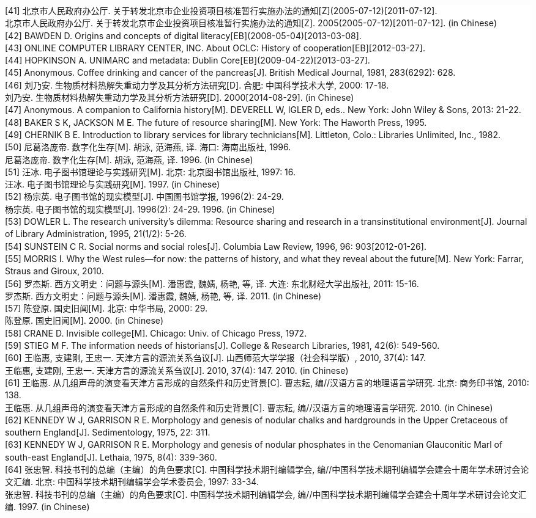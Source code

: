   </div>
  <div class="csl-entry">[41] 北京市人民政府办公厅. 关于转发北京市企业投资项目核准暂行实施办法的通知[Z](2005-07-12)[2011-07-12].
    <div class="csl-block">北京市人民政府办公厅. 关于转发北京市企业投资项目核准暂行实施办法的通知[Z]. 2005(2005-07-12)[2011-07-12]. (in Chinese)</div>
  </div>
  <div class="csl-entry">[42] BAWDEN D. Origins and concepts of digital literacy[EB](2008-05-04)[2013-03-08].</div>
  <div class="csl-entry">[43] ONLINE COMPUTER LIBRARY CENTER, INC. About OCLC: History of cooperation[EB][2012-03-27].</div>
  <div class="csl-entry">[44] HOPKINSON A. UNIMARC and metadata: Dublin Core[EB](2009-04-22)[2013-03-27].</div>
  <div class="csl-entry">[45] Anonymous. Coffee drinking and cancer of the pancreas[J]. British Medical Journal, 1981, 283(6292): 628.</div>
  <div class="csl-entry">[46] 刘乃安. 生物质材料热解失重动力学及其分析方法研究[D]. 合肥: 中国科学技术大学, 2000: 17-18.
    <div class="csl-block">刘乃安. 生物质材料热解失重动力学及其分析方法研究[D]. 2000[2014-08-29]. (in Chinese)</div>
  </div>
  <div class="csl-entry">[47] Anonymous. A companion to California history[M]. DEVERELL W, IGLER D, eds.. New York: John Wiley &#38; Sons, 2013: 21-22.</div>
  <div class="csl-entry">[48] BAKER S K, JACKSON M E. The future of resource sharing[M]. New York: The Haworth Press, 1995.</div>
  <div class="csl-entry">[49] CHERNIK B E. Introduction to library services for library technicians[M]. Littleton, Colo.: Libraries Unlimited, Inc., 1982.</div>
  <div class="csl-entry">[50] 尼葛洛庞帝. 数字化生存[M]. 胡泳, 范海燕, 译. 海口: 海南出版社, 1996.
    <div class="csl-block">尼葛洛庞帝. 数字化生存[M]. 胡泳, 范海燕, 译. 1996. (in Chinese)</div>
  </div>
  <div class="csl-entry">[51] 汪冰. 电子图书馆理论与实践研究[M]. 北京: 北京图书馆出版社, 1997: 16.
    <div class="csl-block">汪冰. 电子图书馆理论与实践研究[M]. 1997. (in Chinese)</div>
  </div>
  <div class="csl-entry">[52] 杨宗英. 电子图书馆的现实模型[J]. 中国图书馆学报, 1996(2): 24-29.
    <div class="csl-block">杨宗英. 电子图书馆的现实模型[J]. 1996(2): 24-29. 1996. (in Chinese)</div>
  </div>
  <div class="csl-entry">[53] DOWLER L. The research university’s dilemma: Resource sharing and research in a transinstitutional environment[J]. Journal of Library Administration, 1995, 21(1/2): 5-26.</div>
  <div class="csl-entry">[54] SUNSTEIN C R. Social norms and social roles[J]. Columbia Law Review, 1996, 96: 903[2012-01-26].</div>
  <div class="csl-entry">[55] MORRIS I. Why the West rules—for now: the patterns of history, and what they reveal about the future[M]. New York: Farrar, Straus and Giroux, 2010.</div>
  <div class="csl-entry">[56] 罗杰斯. 西方文明史：问题与源头[M]. 潘惠霞, 魏婧, 杨艳, 等, 译. 大连: 东北财经大学出版社, 2011: 15-16.
    <div class="csl-block">罗杰斯. 西方文明史：问题与源头[M]. 潘惠霞, 魏婧, 杨艳, 等, 译. 2011. (in Chinese)</div>
  </div>
  <div class="csl-entry">[57] 陈登原. 国史旧闻[M]. 北京: 中华书局, 2000: 29.
    <div class="csl-block">陈登原. 国史旧闻[M]. 2000. (in Chinese)</div>
  </div>
  <div class="csl-entry">[58] CRANE D. Invisible college[M]. Chicago: Univ. of Chicago Press, 1972.</div>
  <div class="csl-entry">[59] STIEG M F. The information needs of historians[J]. College &#38; Research Libraries, 1981, 42(6): 549-560.</div>
  <div class="csl-entry">[60] 王临惠, 支建刚, 王忠一. 天津方言的源流关系刍议[J]. 山西师范大学学报（社会科学版）, 2010, 37(4): 147.
    <div class="csl-block">王临惠, 支建刚, 王忠一. 天津方言的源流关系刍议[J]. 2010, 37(4): 147. 2010. (in Chinese)</div>
  </div>
  <div class="csl-entry">[61] 王临惠. 从几组声母的演变看天津方言形成的自然条件和历史背景[C]. 曹志耘, 编//汉语方言的地理语言学研究. 北京: 商务印书馆, 2010: 138.
    <div class="csl-block">王临惠. 从几组声母的演变看天津方言形成的自然条件和历史背景[C]. 曹志耘, 编//汉语方言的地理语言学研究. 2010. (in Chinese)</div>
  </div>
  <div class="csl-entry">[62] KENNEDY W J, GARRISON R E. Morphology and genesis of nodular chalks and hardgrounds in the Upper Cretaceous of southern England[J]. Sedimentology, 1975, 22: 311.</div>
  <div class="csl-entry">[63] KENNEDY W J, GARRISON R E. Morphology and genesis of nodular phosphates in the Cenomanian Glauconitic Marl of south-east England[J]. Lethaia, 1975, 8(4): 339-360.</div>
  <div class="csl-entry">[64] 张忠智. 科技书刊的总编（主编）的角色要求[C]. 中国科学技术期刊编辑学会, 编//中国科学技术期刊编辑学会建会十周年学术研讨会论文汇编. 北京: 中国科学技术期刊编辑学会学术委员会, 1997: 33-34.
    <div class="csl-block">张忠智. 科技书刊的总编（主编）的角色要求[C]. 中国科学技术期刊编辑学会, 编//中国科学技术期刊编辑学会建会十周年学术研讨会论文汇编. 1997. (in Chinese)</div>